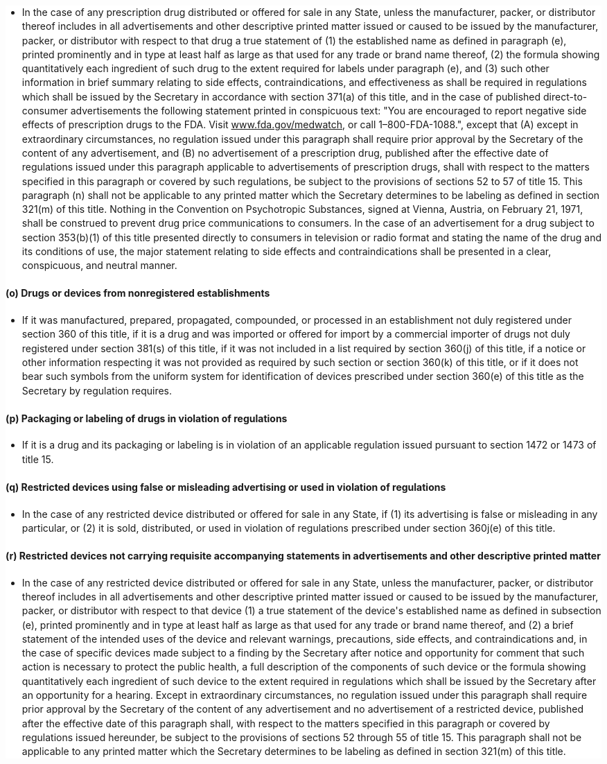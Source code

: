 * In the case of any prescription drug distributed or offered for sale in any State, unless the manufacturer, packer, or distributor thereof includes in all advertisements and other descriptive printed matter issued or caused to be issued by the manufacturer, packer, or distributor with respect to that drug a true statement of (1) the established name as defined in paragraph (e), printed prominently and in type at least half as large as that used for any trade or brand name thereof, (2) the formula showing quantitatively each ingredient of such drug to the extent required for labels under paragraph (e), and (3) such other information in brief summary relating to side effects, contraindications, and effectiveness as shall be required in regulations which shall be issued by the Secretary in accordance with section 371(a) of this title, and in the case of published direct-to-consumer advertisements the following statement printed in conspicuous text: "You are encouraged to report negative side effects of prescription drugs to the FDA. Visit www.fda.gov/medwatch, or call 1–800-FDA-1088.", except that (A) except in extraordinary circumstances, no regulation issued under this paragraph shall require prior approval by the Secretary of the content of any advertisement, and (B) no advertisement of a prescription drug, published after the effective date of regulations issued under this paragraph applicable to advertisements of prescription drugs, shall with respect to the matters specified in this paragraph or covered by such regulations, be subject to the provisions of sections 52 to 57 of title 15. This paragraph (n) shall not be applicable to any printed matter which the Secretary determines to be labeling as defined in section 321(m) of this title. Nothing in the Convention on Psychotropic Substances, signed at Vienna, Austria, on February 21, 1971, shall be construed to prevent drug price communications to consumers. In the case of an advertisement for a drug subject to section 353(b)(1) of this title presented directly to consumers in television or radio format and stating the name of the drug and its conditions of use, the major statement relating to side effects and contraindications shall be presented in a clear, conspicuous, and neutral manner.

#### (o) Drugs or devices from nonregistered establishments
* If it was manufactured, prepared, propagated, compounded, or processed in an establishment not duly registered under section 360 of this title, if it is a drug and was imported or offered for import by a commercial importer of drugs not duly registered under section 381(s) of this title, if it was not included in a list required by section 360(j) of this title, if a notice or other information respecting it was not provided as required by such section or section 360(k) of this title, or if it does not bear such symbols from the uniform system for identification of devices prescribed under section 360(e) of this title as the Secretary by regulation requires.

#### (p) Packaging or labeling of drugs in violation of regulations
* If it is a drug and its packaging or labeling is in violation of an applicable regulation issued pursuant to section 1472 or 1473 of title 15.

#### (q) Restricted devices using false or misleading advertising or used in violation of regulations
* In the case of any restricted device distributed or offered for sale in any State, if (1) its advertising is false or misleading in any particular, or (2) it is sold, distributed, or used in violation of regulations prescribed under section 360j(e) of this title.

#### (r) Restricted devices not carrying requisite accompanying statements in advertisements and other descriptive printed matter
* In the case of any restricted device distributed or offered for sale in any State, unless the manufacturer, packer, or distributor thereof includes in all advertisements and other descriptive printed matter issued or caused to be issued by the manufacturer, packer, or distributor with respect to that device (1) a true statement of the device's established name as defined in subsection (e), printed prominently and in type at least half as large as that used for any trade or brand name thereof, and (2) a brief statement of the intended uses of the device and relevant warnings, precautions, side effects, and contraindications and, in the case of specific devices made subject to a finding by the Secretary after notice and opportunity for comment that such action is necessary to protect the public health, a full description of the components of such device or the formula showing quantitatively each ingredient of such device to the extent required in regulations which shall be issued by the Secretary after an opportunity for a hearing. Except in extraordinary circumstances, no regulation issued under this paragraph shall require prior approval by the Secretary of the content of any advertisement and no advertisement of a restricted device, published after the effective date of this paragraph shall, with respect to the matters specified in this paragraph or covered by regulations issued hereunder, be subject to the provisions of sections 52 through 55 of title 15. This paragraph shall not be applicable to any printed matter which the Secretary determines to be labeling as defined in section 321(m) of this title.